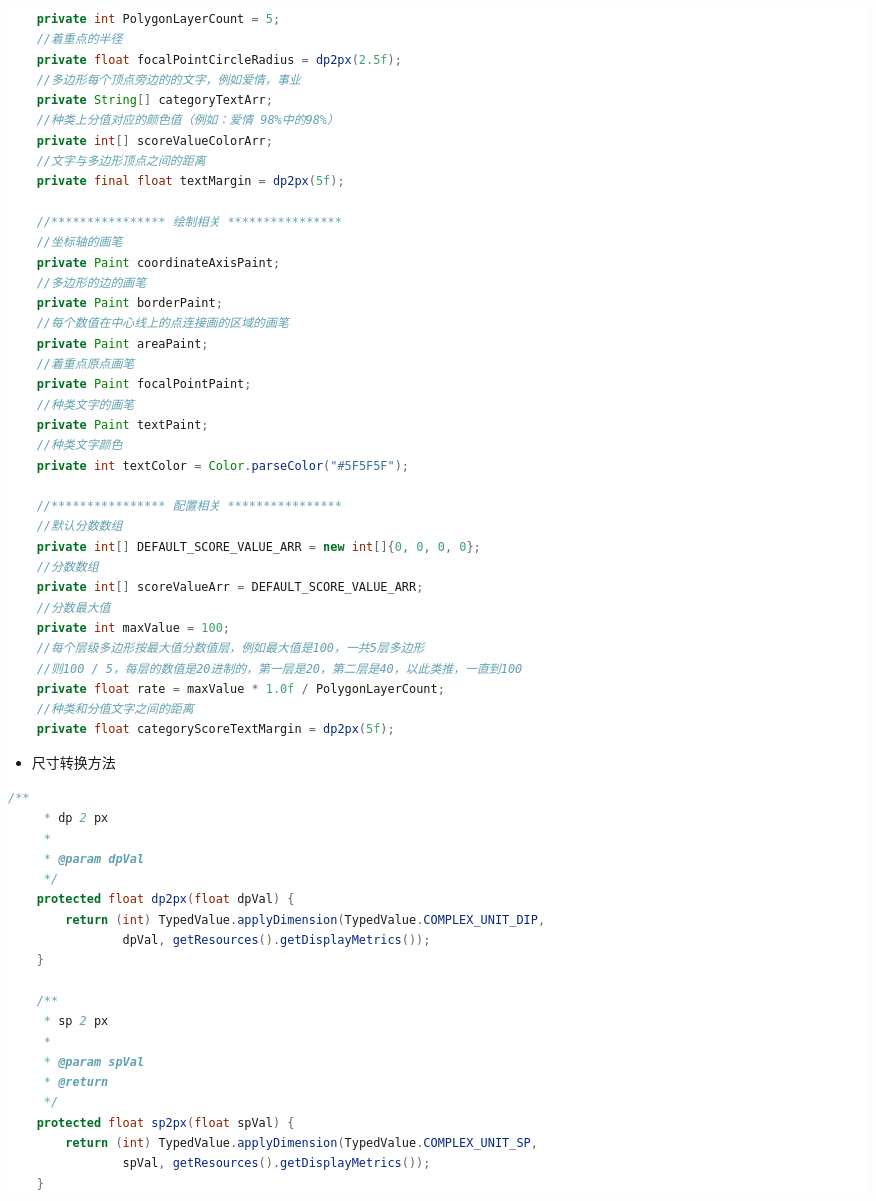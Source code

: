 ```java
    private int PolygonLayerCount = 5;
    //着重点的半径
    private float focalPointCircleRadius = dp2px(2.5f);
    //多边形每个顶点旁边的的文字，例如爱情，事业
    private String[] categoryTextArr;
    //种类上分值对应的颜色值（例如：爱情 98%中的98%）
    private int[] scoreValueColorArr;
    //文字与多边形顶点之间的距离
    private final float textMargin = dp2px(5f);

    //**************** 绘制相关 ****************
    //坐标轴的画笔
    private Paint coordinateAxisPaint;
    //多边形的边的画笔
    private Paint borderPaint;
    //每个数值在中心线上的点连接画的区域的画笔
    private Paint areaPaint;
    //着重点原点画笔
    private Paint focalPointPaint;
    //种类文字的画笔
    private Paint textPaint;
    //种类文字颜色
    private int textColor = Color.parseColor("#5F5F5F");

    //**************** 配置相关 ****************
    //默认分数数组
    private int[] DEFAULT_SCORE_VALUE_ARR = new int[]{0, 0, 0, 0};
    //分数数组
    private int[] scoreValueArr = DEFAULT_SCORE_VALUE_ARR;
    //分数最大值
    private int maxValue = 100;
    //每个层级多边形按最大值分数值层，例如最大值是100，一共5层多边形
    //则100 / 5，每层的数值是20进制的，第一层是20，第二层是40，以此类推，一直到100
    private float rate = maxValue * 1.0f / PolygonLayerCount;
    //种类和分值文字之间的距离
    private float categoryScoreTextMargin = dp2px(5f);
```

- 尺寸转换方法

```java
/**
     * dp 2 px
     *
     * @param dpVal
     */
    protected float dp2px(float dpVal) {
        return (int) TypedValue.applyDimension(TypedValue.COMPLEX_UNIT_DIP,
                dpVal, getResources().getDisplayMetrics());
    }

    /**
     * sp 2 px
     *
     * @param spVal
     * @return
     */
    protected float sp2px(float spVal) {
        return (int) TypedValue.applyDimension(TypedValue.COMPLEX_UNIT_SP,
                spVal, getResources().getDisplayMetrics());
    }
```
